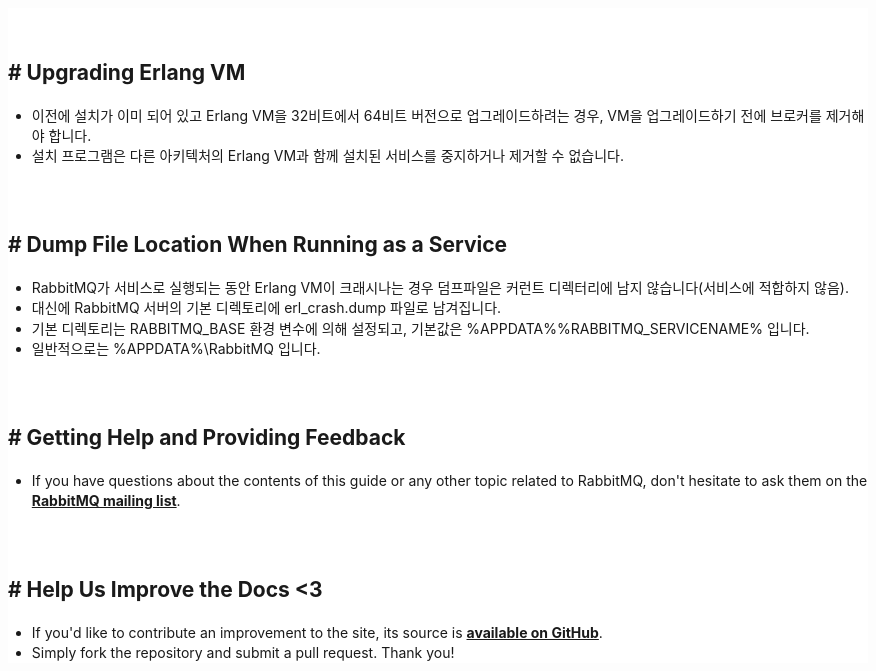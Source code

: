
　

## # Upgrading Erlang VM
- 이전에 설치가 이미 되어 있고 Erlang VM을 32비트에서 64비트 버전으로 업그레이드하려는 경우, VM을 업그레이드하기 전에 브로커를 제거해야 합니다.
- 설치 프로그램은 다른 아키텍처의 Erlang VM과 함께 설치된 서비스를 중지하거나 제거할 수 없습니다.


　

## # Dump File Location When Running as a Service
- RabbitMQ가 서비스로 실행되는 동안 Erlang VM이 크래시나는 경우 덤프파일은 커런트 디렉터리에 남지 않습니다(서비스에 적합하지 않음).
- 대신에 RabbitMQ 서버의 기본 디렉토리에 erl_crash.dump 파일로 남겨집니다.
- 기본 디렉토리는 RABBITMQ_BASE 환경 변수에 의해 설정되고, 기본값은 %APPDATA%\%RABBITMQ_SERVICENAME% 입니다.
- 일반적으로는 %APPDATA%\RabbitMQ 입니다.


　

## # Getting Help and Providing Feedback
- If you have questions about the contents of this guide or any other topic related to RabbitMQ, don't hesitate to ask them on the [**RabbitMQ mailing list**](https://groups.google.com/g/rabbitmq-users).


　

## # Help Us Improve the Docs <3
- If you'd like to contribute an improvement to the site, its source is [**available on GitHub**](https://github.com/rabbitmq/rabbitmq-website).
- Simply fork the repository and submit a pull request. Thank you!